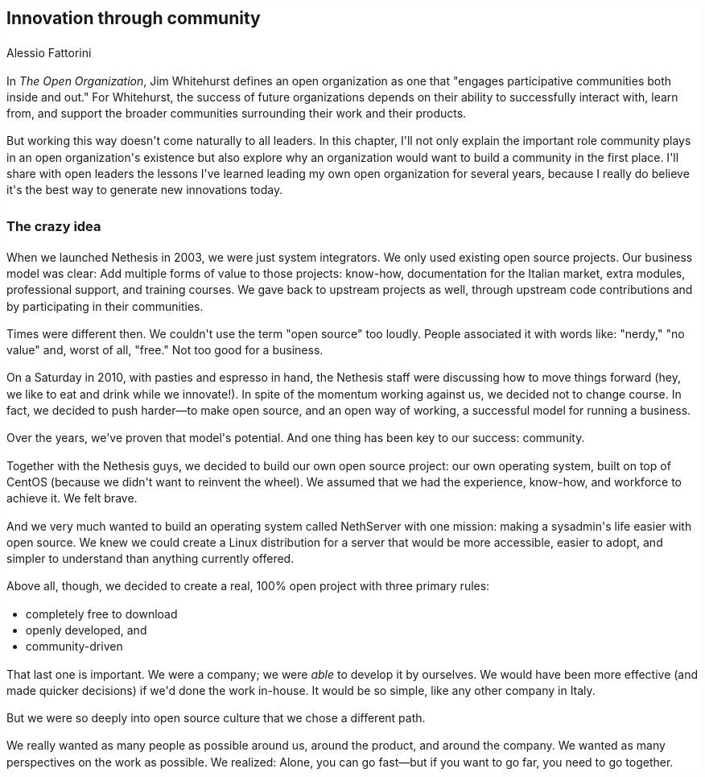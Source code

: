 ## Innovation through community
Alessio Fattorini

In *The Open Organization*, Jim Whitehurst defines an open organization as one that "engages participative communities both inside and out." For Whitehurst, the success of future organizations depends on their ability to successfully interact with, learn from, and support the broader communities surrounding their work and their products.

But working this way doesn't come naturally to all leaders. In this chapter, I'll not only explain the important role community plays in an open organization's existence but also explore why an organization would want to build a community in the first place. I'll share with open leaders the lessons I've learned leading my own open organization for several years, because I really do believe it's the best way to generate new innovations today.

### The crazy idea

When we launched Nethesis in 2003, we were just system integrators. We only used existing open source projects. Our business model was clear: Add multiple forms of value to those projects: know-how, documentation for the Italian market, extra modules, professional support, and training courses. We gave back to upstream projects as well, through upstream code contributions and by participating in their communities.

Times were different then. We couldn't use the term "open source" too loudly. People associated it with words like: "nerdy," "no value" and, worst of all, "free." Not too good for a business.

On a Saturday in 2010, with pasties and espresso in hand, the Nethesis staff were discussing how to move things forward (hey, we like to eat and drink while we innovate!). In spite of the momentum working against us, we decided not to change course. In fact, we decided to push harder—to make open source, and an open way of working, a successful model for running a business.

Over the years, we've proven that model's potential. And one thing has been key to our success: community.

Together with the Nethesis guys, we decided to build our own open source project: our own operating system, built on top of CentOS (because we didn't want to reinvent the wheel). We assumed that we had the experience, know-how, and workforce to achieve it. We felt brave.

And we very much wanted to build an operating system called NethServer with one mission: making a sysadmin's life easier with open source. We knew we could create a Linux distribution for a server that would be more accessible, easier to adopt, and simpler to understand than anything currently offered.

Above all, though, we decided to create a real, 100% open project with three primary rules:

- completely free to download
- openly developed, and
- community-driven

That last one is important. We were a company; we were *able* to develop it by ourselves. We would have been more effective (and made quicker decisions) if we'd done the work in-house. It would be so simple, like any other company in Italy.

But we were so deeply into open source culture that we chose a different path.

We really wanted as many people as possible around us, around the product, and around the company. We wanted as many perspectives on the work as possible. We realized: Alone, you can go fast—but if you want to go far, you need to go together.
